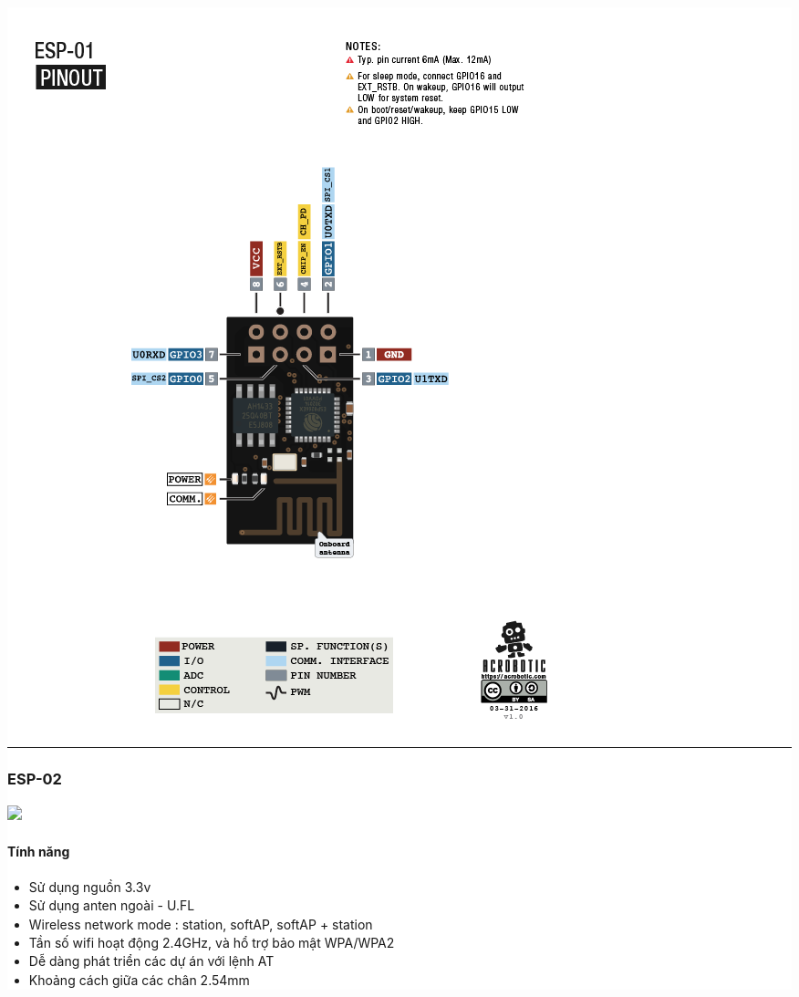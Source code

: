 [![](assets/images/modules/ESP-01-pin.png)](https://github.com/acrobotic/Ai_Docs/blob/master/pinouts/esp8266_esp01/esp8266_esp01.pdf)

---

### ESP-02 

![](images/modules/ESP-02.png)

#### Tính năng

- Sử dụng nguồn 3.3v
- Sử dụng anten ngoài - U.FL
- Wireless network mode : station, softAP, softAP + station
- Tần số wifi hoạt động 2.4GHz, và hổ trợ bảo mật WPA/WPA2
- Dễ dàng phát triển các dự án với lệnh AT
- Khoảng cách giữa các chân 2.54mm
